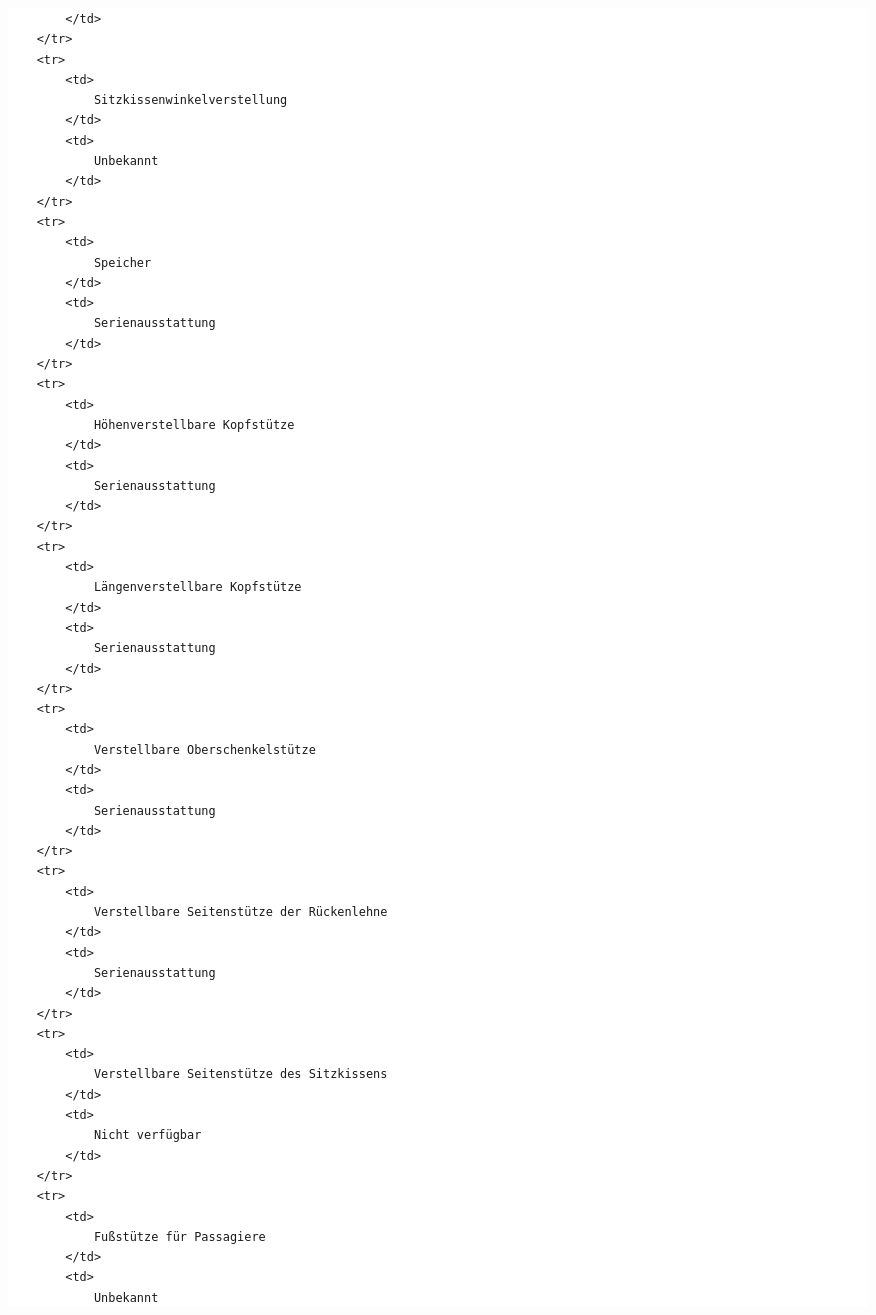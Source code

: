 			</td>
		</tr>
		<tr>
			<td>
				Sitzkissenwinkelverstellung
			</td>
			<td>
				Unbekannt
			</td>
		</tr>
		<tr>
			<td>
				Speicher
			</td>
			<td>
				Serienausstattung
			</td>
		</tr>
		<tr>
			<td>
				Höhenverstellbare Kopfstütze
			</td>
			<td>
				Serienausstattung
			</td>
		</tr>
		<tr>
			<td>
				Längenverstellbare Kopfstütze
			</td>
			<td>
				Serienausstattung
			</td>
		</tr>
		<tr>
			<td>
				Verstellbare Oberschenkelstütze
			</td>
			<td>
				Serienausstattung
			</td>
		</tr>
		<tr>
			<td>
				Verstellbare Seitenstütze der Rückenlehne
			</td>
			<td>
				Serienausstattung
			</td>
		</tr>
		<tr>
			<td>
				Verstellbare Seitenstütze des Sitzkissens
			</td>
			<td>
				Nicht verfügbar
			</td>
		</tr>
		<tr>
			<td>
				Fußstütze für Passagiere
			</td>
			<td>
				Unbekannt